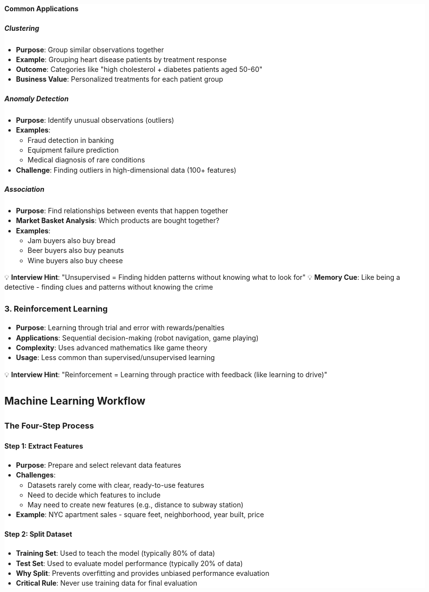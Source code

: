 #### Common Applications

##### Clustering
- **Purpose**: Group similar observations together
- **Example**: Grouping heart disease patients by treatment response
- **Outcome**: Categories like "high cholesterol + diabetes patients aged 50-60"
- **Business Value**: Personalized treatments for each patient group

##### Anomaly Detection
- **Purpose**: Identify unusual observations (outliers)
- **Examples**:
  - Fraud detection in banking
  - Equipment failure prediction
  - Medical diagnosis of rare conditions
- **Challenge**: Finding outliers in high-dimensional data (100+ features)

##### Association
- **Purpose**: Find relationships between events that happen together
- **Market Basket Analysis**: Which products are bought together?
- **Examples**:
  - Jam buyers also buy bread
  - Beer buyers also buy peanuts
  - Wine buyers also buy cheese

💡 **Interview Hint**: "Unsupervised = Finding hidden patterns without knowing what to look for"
💡 **Memory Cue**: Like being a detective - finding clues and patterns without knowing the crime

### 3. Reinforcement Learning
- **Purpose**: Learning through trial and error with rewards/penalties
- **Applications**: Sequential decision-making (robot navigation, game playing)
- **Complexity**: Uses advanced mathematics like game theory
- **Usage**: Less common than supervised/unsupervised learning

💡 **Interview Hint**: "Reinforcement = Learning through practice with feedback (like learning to drive)"

## Machine Learning Workflow

### The Four-Step Process

#### Step 1: Extract Features
- **Purpose**: Prepare and select relevant data features
- **Challenges**:
  - Datasets rarely come with clear, ready-to-use features
  - Need to decide which features to include
  - May need to create new features (e.g., distance to subway station)
- **Example**: NYC apartment sales - square feet, neighborhood, year built, price

#### Step 2: Split Dataset
- **Training Set**: Used to teach the model (typically 80% of data)
- **Test Set**: Used to evaluate model performance (typically 20% of data)
- **Why Split**: Prevents overfitting and provides unbiased performance evaluation
- **Critical Rule**: Never use training data for final evaluation

